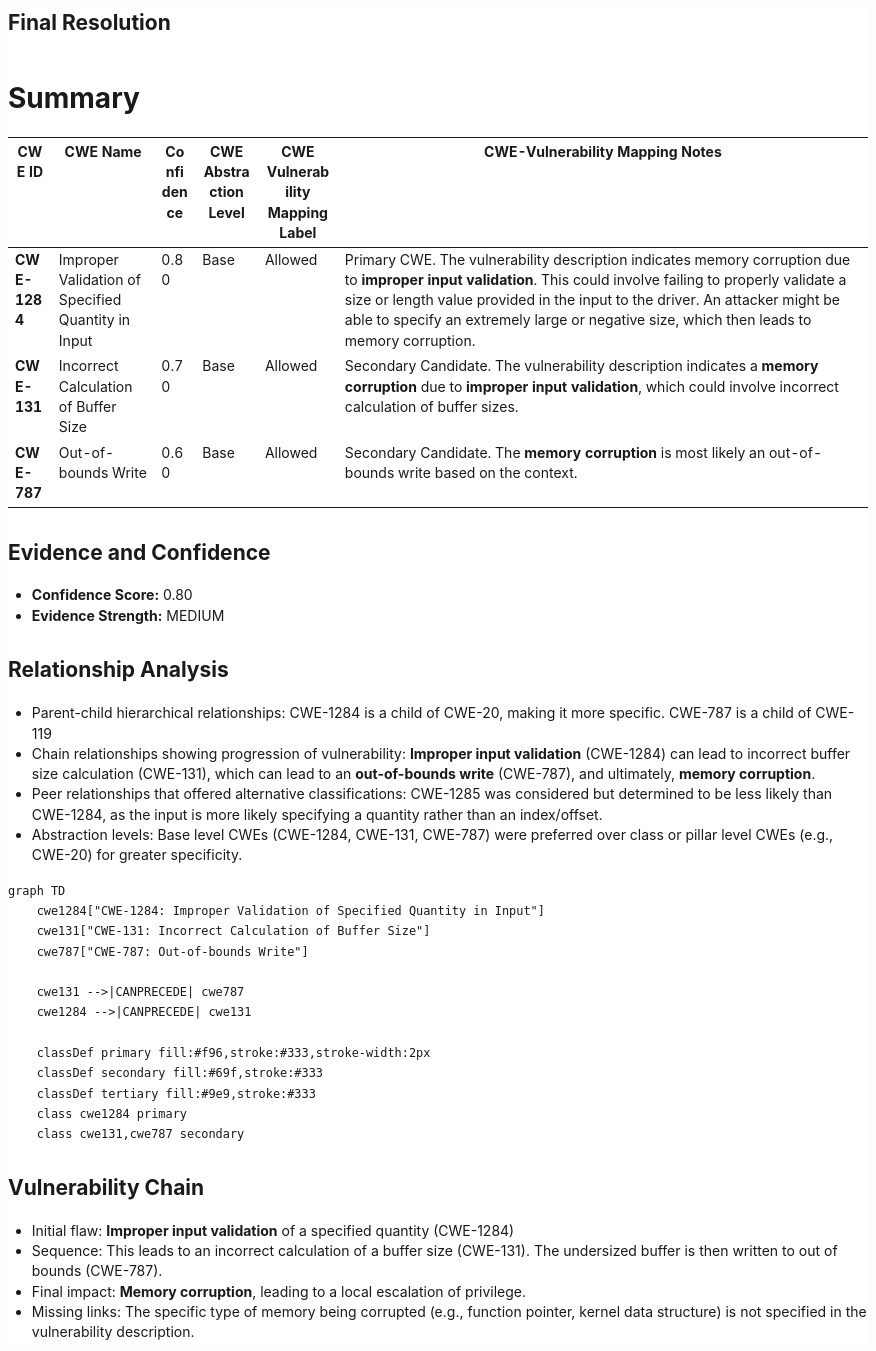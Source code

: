 ## Final Resolution

# Summary
| CWE ID | CWE Name | Confidence | CWE Abstraction Level | CWE Vulnerability Mapping Label | CWE-Vulnerability Mapping Notes |
|---|---|---|---|---|---|
| **CWE-1284** | Improper Validation of Specified Quantity in Input | 0.80 | Base | Allowed | Primary CWE. The vulnerability description indicates memory corruption due to **improper input validation**. This could involve failing to properly validate a size or length value provided in the input to the driver. An attacker might be able to specify an extremely large or negative size, which then leads to memory corruption. |
| **CWE-131** | Incorrect Calculation of Buffer Size | 0.70 | Base | Allowed | Secondary Candidate. The vulnerability description indicates a **memory corruption** due to **improper input validation**, which could involve incorrect calculation of buffer sizes. |
| **CWE-787** | Out-of-bounds Write | 0.60 | Base | Allowed | Secondary Candidate. The **memory corruption** is most likely an out-of-bounds write based on the context. |

## Evidence and Confidence

*   **Confidence Score:** 0.80
*   **Evidence Strength:** MEDIUM

## Relationship Analysis
- Parent-child hierarchical relationships: CWE-1284 is a child of CWE-20, making it more specific. CWE-787 is a child of CWE-119
- Chain relationships showing progression of vulnerability: **Improper input validation** (CWE-1284) can lead to incorrect buffer size calculation (CWE-131), which can lead to an **out-of-bounds write** (CWE-787), and ultimately, **memory corruption**.
- Peer relationships that offered alternative classifications: CWE-1285 was considered but determined to be less likely than CWE-1284, as the input is more likely specifying a quantity rather than an index/offset.
- Abstraction levels: Base level CWEs (CWE-1284, CWE-131, CWE-787) were preferred over class or pillar level CWEs (e.g., CWE-20) for greater specificity.

```mermaid
graph TD
    cwe1284["CWE-1284: Improper Validation of Specified Quantity in Input"]
    cwe131["CWE-131: Incorrect Calculation of Buffer Size"]
    cwe787["CWE-787: Out-of-bounds Write"]

    cwe131 -->|CANPRECEDE| cwe787
    cwe1284 -->|CANPRECEDE| cwe131

    classDef primary fill:#f96,stroke:#333,stroke-width:2px
    classDef secondary fill:#69f,stroke:#333
    classDef tertiary fill:#9e9,stroke:#333
    class cwe1284 primary
    class cwe131,cwe787 secondary
```

## Vulnerability Chain
- Initial flaw: **Improper input validation** of a specified quantity (CWE-1284)
- Sequence: This leads to an incorrect calculation of a buffer size (CWE-131). The undersized buffer is then written to out of bounds (CWE-787).
- Final impact: **Memory corruption**, leading to a local escalation of privilege.
- Missing links: The specific type of memory being corrupted (e.g., function pointer, kernel data structure) is not specified in the vulnerability description.
